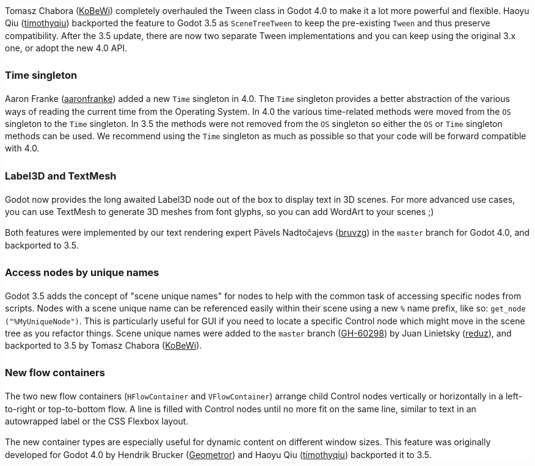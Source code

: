 Tomasz Chabora ([KoBeWi](https://github.com/KoBeWi)) completely overhauled the Tween class in Godot 4.0 to make it a lot more powerful and flexible. Haoyu Qiu ([timothyqiu](https://github.com/timothyqiu)) backported the feature to Godot 3.5 as `SceneTreeTween` to keep the pre-existing `Tween` and thus preserve compatibility. After the 3.5 update, there are now two separate Tween implementations and you can keep using the original 3.x one, or adopt the new 4.0 API.

### Time singleton

Aaron Franke ([aaronfranke](https://github.com/aaronfranke)) added a new `Time` singleton in 4.0. The `Time` singleton provides a better abstraction of the various ways of reading the current time from the Operating System. In 4.0 the various time-related methods were moved from the `OS` singleton to the `Time` singleton. In 3.5 the methods were not removed from the `OS` singleton so either the `OS` or `Time` singleton methods can be used. We recommend using the `Time` singleton as much as possible so that your code will be forward compatible with 4.0.

### Label3D and TextMesh

Godot now provides the long awaited Label3D node out of the box to display text in 3D scenes. For more advanced use cases, you can use TextMesh to generate 3D meshes from font glyphs, so you can add WordArt to your scenes ;)

Both features were implemented by our text rendering expert Pāvels Nadtočajevs ([bruvzg](https://github.com/bruvzg)) in the `master` branch for Godot 4.0, and backported to 3.5.

<video autoplay loop muted>
  <source src="/storage/app/media/3.5/label3D.mp4?1" type="video/mp4">
</video> 

### Access nodes by unique names

Godot 3.5 adds the concept of "scene unique names" for nodes to help with the common task of accessing specific nodes from scripts. Nodes with a scene unique name can be referenced easily within their scene using a new `%` name prefix, like so: `get_node("%MyUniqueNode")`. This is particularly useful for GUI if you need to locate a specific Control node which might move in the scene tree as you refactor things. Scene unique names were added to the `master` branch ([GH-60298](https://github.com/godotengine/godot/pull/60298)) by Juan Linietsky ([reduz](https://github.com/reduz)), and backported to 3.5 by Tomasz Chabora ([KoBeWi](https://github.com/KoBeWi)).

<video autoplay loop muted>
  <source src="/storage/app/media/3.5/selector.mp4?1" type="video/mp4">
</video> 

### New flow containers

The two new flow containers (`HFlowContainer` and `VFlowContainer`) arrange child Control nodes vertically or horizontally in a left-to-right or top-to-bottom flow. A line is filled with Control nodes until no more fit on the same line, similar to text in an autowrapped label or the CSS Flexbox layout.

The new container types are especially useful for dynamic content on different window sizes. This feature was originally developed for Godot 4.0 by Hendrik Brucker ([Geometror](https://github.com/Geometror)) and Haoyu Qiu ([timothyqiu](https://github.com/timothyqiu)) backported it to 3.5.
